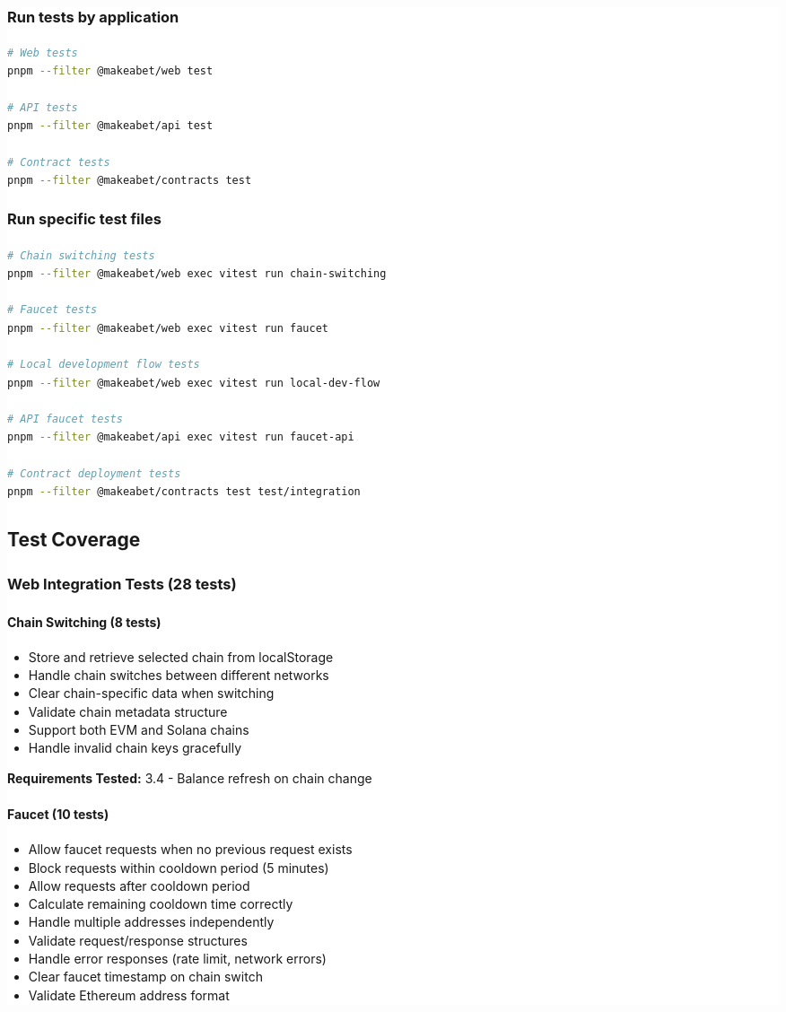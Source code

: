### Run tests by application

```bash
# Web tests
pnpm --filter @makeabet/web test

# API tests
pnpm --filter @makeabet/api test

# Contract tests
pnpm --filter @makeabet/contracts test
```

### Run specific test files

```bash
# Chain switching tests
pnpm --filter @makeabet/web exec vitest run chain-switching

# Faucet tests
pnpm --filter @makeabet/web exec vitest run faucet

# Local development flow tests
pnpm --filter @makeabet/web exec vitest run local-dev-flow

# API faucet tests
pnpm --filter @makeabet/api exec vitest run faucet-api

# Contract deployment tests
pnpm --filter @makeabet/contracts test test/integration
```

## Test Coverage

### Web Integration Tests (28 tests)

#### Chain Switching (8 tests)
- Store and retrieve selected chain from localStorage
- Handle chain switches between different networks
- Clear chain-specific data when switching
- Validate chain metadata structure
- Support both EVM and Solana chains
- Handle invalid chain keys gracefully

**Requirements Tested:** 3.4 - Balance refresh on chain change

#### Faucet (10 tests)
- Allow faucet requests when no previous request exists
- Block requests within cooldown period (5 minutes)
- Allow requests after cooldown period
- Calculate remaining cooldown time correctly
- Handle multiple addresses independently
- Validate request/response structures
- Handle error responses (rate limit, network errors)
- Clear faucet timestamp on chain switch
- Validate Ethereum address format
